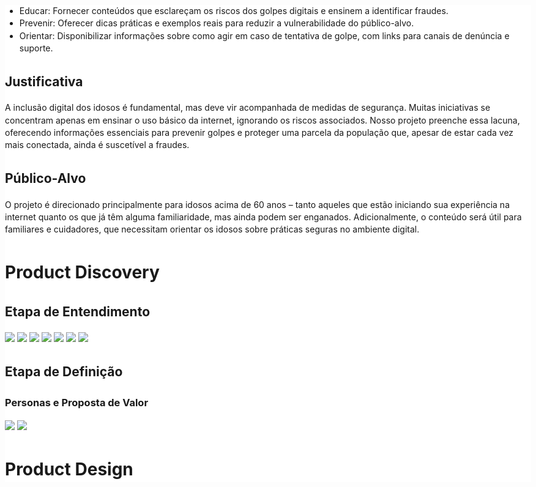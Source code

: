 - Educar: Fornecer conteúdos que esclareçam os riscos dos golpes digitais e ensinem a identificar fraudes.
- Prevenir: Oferecer dicas práticas e exemplos reais para reduzir a vulnerabilidade do público-alvo.
- Orientar: Disponibilizar informações sobre como agir em caso de tentativa de golpe, com links para canais de denúncia e suporte.

## Justificativa

A inclusão digital dos idosos é fundamental, mas deve vir acompanhada de medidas de segurança. Muitas iniciativas se concentram apenas em ensinar o uso básico da internet, ignorando os riscos associados. Nosso projeto preenche essa lacuna, oferecendo informações essenciais para prevenir golpes e proteger uma parcela da população que, apesar de estar cada vez mais conectada, ainda é suscetível a fraudes.

## Público-Alvo

O projeto é direcionado principalmente para idosos acima de 60 anos – tanto aqueles que estão iniciando sua experiência na internet quanto os que já têm alguma familiaridade, mas ainda podem ser enganados. Adicionalmente, o conteúdo será útil para familiares e cuidadores, que necessitam orientar os idosos sobre práticas seguras no ambiente digital.

# Product Discovery

## Etapa de Entendimento
<img src="./images/our_images/mapa-stake-holders/mapa-stake-holders_page-0001.jpg">
<img src="./images/our_images/entrevistas-qualitativas/entrevistas-qualitativas_page-0001.jpg">
<img src="./images/our_images/entrevistas-qualitativas/entrevistas-qualitativas_page-0002.jpg">
<img src="./images/our_images/entrevistas-qualitativas/entrevistas-qualitativas_page-0003.jpg">
<img src="./images/our_images/entrevistas-qualitativas/entrevistas-qualitativas_page-0004.jpg">
<img src="./images/our_images/entrevistas-qualitativas/entrevistas-qualitativas_page-0005.jpg">
<img src="./images/our_images/entrevistas-qualitativas/entrevistas-qualitativas_page-0006.jpg">

## Etapa de Definição

### Personas e Proposta de Valor

<img src="./images/our_images/trabalho_ golpes cibernéticos-8_page-0001.jpg">
<img src="./images/our_images/trabalho_ golpes cibernéticos-8_page-0002.jpg">

# Product Design
